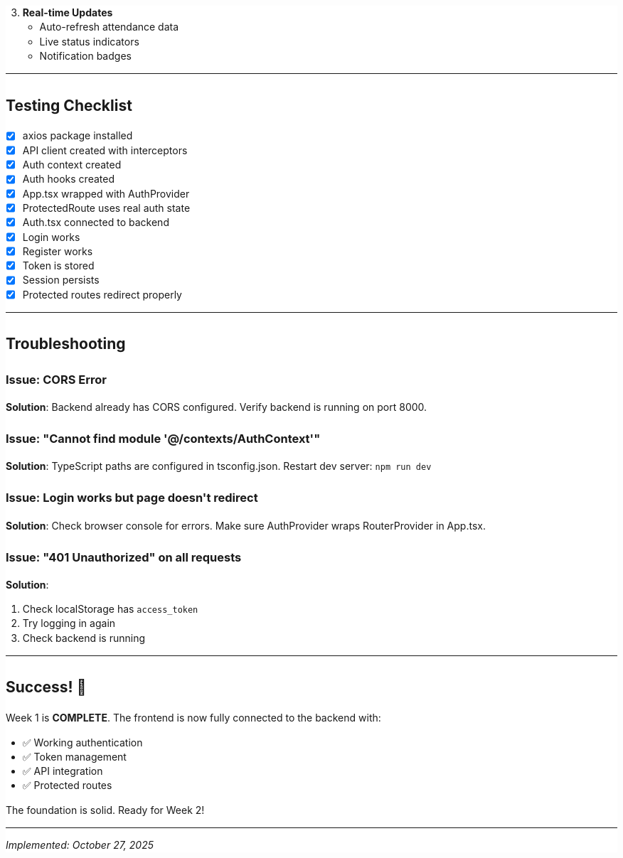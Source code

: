 3. **Real-time Updates**
   - Auto-refresh attendance data
   - Live status indicators
   - Notification badges

---

## Testing Checklist

- [x] axios package installed
- [x] API client created with interceptors
- [x] Auth context created
- [x] Auth hooks created
- [x] App.tsx wrapped with AuthProvider
- [x] ProtectedRoute uses real auth state
- [x] Auth.tsx connected to backend
- [x] Login works
- [x] Register works
- [x] Token is stored
- [x] Session persists
- [x] Protected routes redirect properly

---

## Troubleshooting

### Issue: CORS Error
**Solution**: Backend already has CORS configured. Verify backend is running on port 8000.

### Issue: "Cannot find module '@/contexts/AuthContext'"
**Solution**: TypeScript paths are configured in tsconfig.json. Restart dev server: `npm run dev`

### Issue: Login works but page doesn't redirect
**Solution**: Check browser console for errors. Make sure AuthProvider wraps RouterProvider in App.tsx.

### Issue: "401 Unauthorized" on all requests
**Solution**: 
1. Check localStorage has `access_token`
2. Try logging in again
3. Check backend is running

---

## Success! 🎉

Week 1 is **COMPLETE**. The frontend is now fully connected to the backend with:
- ✅ Working authentication
- ✅ Token management
- ✅ API integration
- ✅ Protected routes

The foundation is solid. Ready for Week 2!

---

*Implemented: October 27, 2025*
